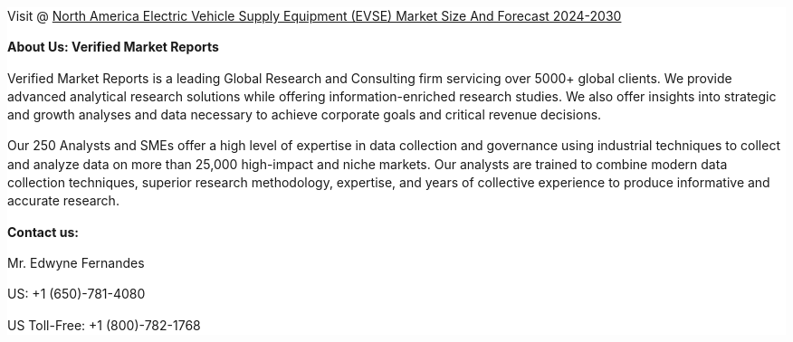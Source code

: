 Visit @ <a href="https://www.verifiedmarketreports.com/product/electric-vehicle-supply-equipment-evse-market-size-and-forecast/">North America Electric Vehicle Supply Equipment (EVSE) Market Size And Forecast 2024-2030</a></strong></span></p></blockquote><p><strong>About Us: Verified Market Reports</strong></p><p>Verified Market Reports is a leading Global Research and Consulting firm servicing over 5000+ global clients. We provide advanced analytical research solutions while offering information-enriched research studies. We also offer insights into strategic and growth analyses and data necessary to achieve corporate goals and critical revenue decisions.</p><p>Our 250 Analysts and SMEs offer a high level of expertise in data collection and governance using industrial techniques to collect and analyze data on more than 25,000 high-impact and niche markets. Our analysts are trained to combine modern data collection techniques, superior research methodology, expertise, and years of collective experience to produce informative and accurate research.</p><p><strong>Contact us:</strong></p><p>Mr. Edwyne Fernandes</p><p>US: +1 (650)-781-4080</p><p>US Toll-Free: +1 (800)-782-1768</p>
